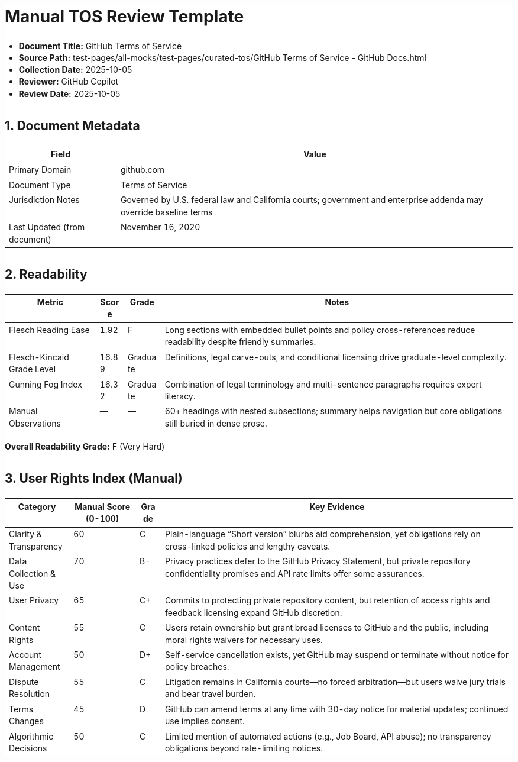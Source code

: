 # Manual TOS Review Template

- **Document Title:** GitHub Terms of Service
- **Source Path:** test-pages/all-mocks/test-pages/curated-tos/GitHub Terms of Service - GitHub Docs.html
- **Collection Date:** 2025-10-05
- **Reviewer:** GitHub Copilot
- **Review Date:** 2025-10-05

## 1. Document Metadata

| Field | Value |
| --- | --- |
| Primary Domain | github.com |
| Document Type | Terms of Service |
| Jurisdiction Notes | Governed by U.S. federal law and California courts; government and enterprise addenda may override baseline terms |
| Last Updated (from document) | November 16, 2020 |

## 2. Readability

| Metric | Score | Grade | Notes |
| --- | --- | --- | --- |
| Flesch Reading Ease | 1.92 | F | Long sections with embedded bullet points and policy cross-references reduce readability despite friendly summaries. |
| Flesch-Kincaid Grade Level | 16.89 | Graduate | Definitions, legal carve-outs, and conditional licensing drive graduate-level complexity. |
| Gunning Fog Index | 16.32 | Graduate | Combination of legal terminology and multi-sentence paragraphs requires expert literacy. |
| Manual Observations | — | — | 60+ headings with nested subsections; summary helps navigation but core obligations still buried in dense prose. |

**Overall Readability Grade:** F (Very Hard)

## 3. User Rights Index (Manual)

| Category | Manual Score (0-100) | Grade | Key Evidence |
| --- | --- | --- | --- |
| Clarity & Transparency | 60 | C | Plain-language “Short version” blurbs aid comprehension, yet obligations rely on cross-linked policies and lengthy caveats. |
| Data Collection & Use | 70 | B- | Privacy practices defer to the GitHub Privacy Statement, but private repository confidentiality promises and API rate limits offer some assurances. |
| User Privacy | 65 | C+ | Commits to protecting private repository content, but retention of access rights and feedback licensing expand GitHub discretion. |
| Content Rights | 55 | C | Users retain ownership but grant broad licenses to GitHub and the public, including moral rights waivers for necessary uses. |
| Account Management | 50 | D+ | Self-service cancellation exists, yet GitHub may suspend or terminate without notice for policy breaches. |
| Dispute Resolution | 55 | C | Litigation remains in California courts—no forced arbitration—but users waive jury trials and bear travel burden. |
| Terms Changes | 45 | D | GitHub can amend terms at any time with 30-day notice for material updates; continued use implies consent. |
| Algorithmic Decisions | 50 | C | Limited mention of automated actions (e.g., Job Board, API abuse); no transparency obligations beyond rate-limiting notices. |
